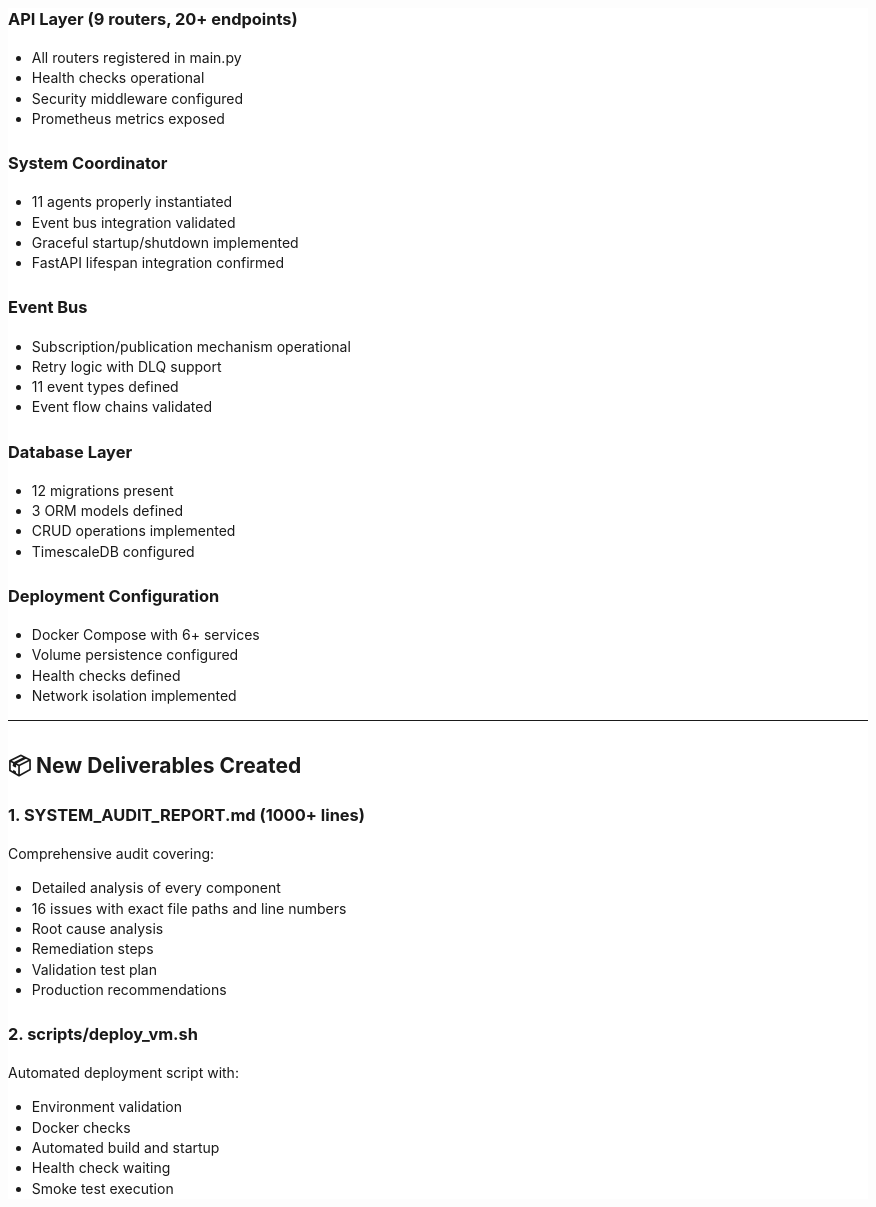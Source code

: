 ### API Layer (9 routers, 20+ endpoints)
- All routers registered in main.py
- Health checks operational
- Security middleware configured
- Prometheus metrics exposed

### System Coordinator
- 11 agents properly instantiated
- Event bus integration validated
- Graceful startup/shutdown implemented
- FastAPI lifespan integration confirmed

### Event Bus
- Subscription/publication mechanism operational
- Retry logic with DLQ support
- 11 event types defined
- Event flow chains validated

### Database Layer
- 12 migrations present
- 3 ORM models defined
- CRUD operations implemented
- TimescaleDB configured

### Deployment Configuration
- Docker Compose with 6+ services
- Volume persistence configured
- Health checks defined
- Network isolation implemented

---

## 📦 New Deliverables Created

### 1. SYSTEM_AUDIT_REPORT.md (1000+ lines)
Comprehensive audit covering:
- Detailed analysis of every component
- 16 issues with exact file paths and line numbers
- Root cause analysis
- Remediation steps
- Validation test plan
- Production recommendations

### 2. scripts/deploy_vm.sh
Automated deployment script with:
- Environment validation
- Docker checks
- Automated build and startup
- Health check waiting
- Smoke test execution
